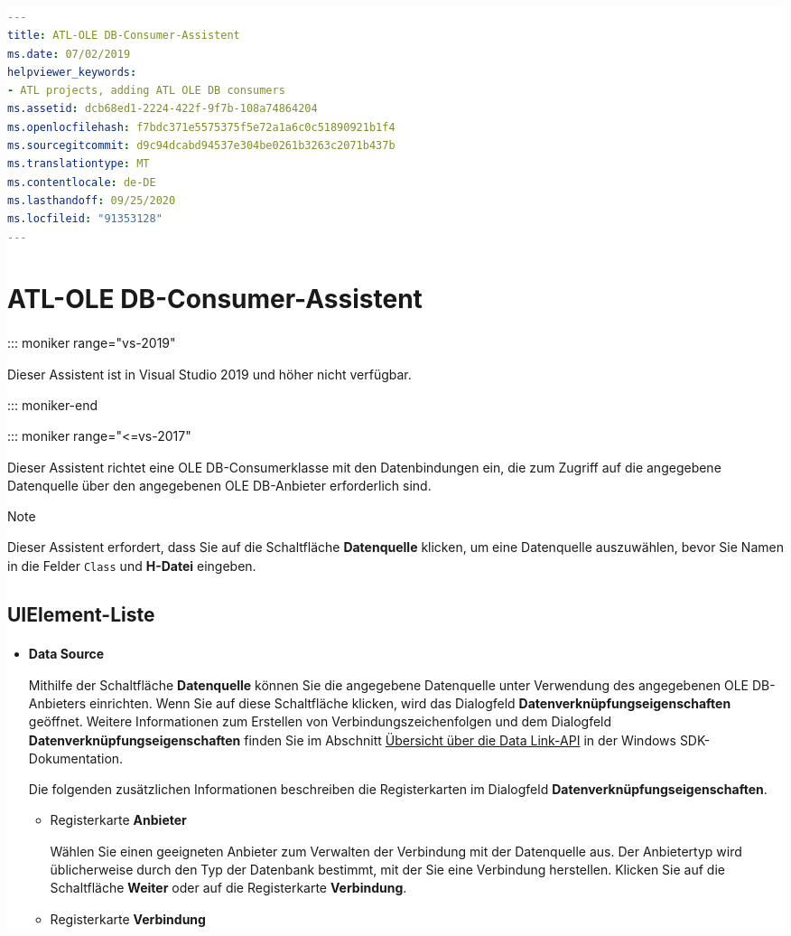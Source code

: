```yaml
---
title: ATL-OLE DB-Consumer-Assistent
ms.date: 07/02/2019
helpviewer_keywords:
- ATL projects, adding ATL OLE DB consumers
ms.assetid: dcb68ed1-2224-422f-9f7b-108a74864204
ms.openlocfilehash: f7bdc371e5575375f5e72a1a6c0c51890921b1f4
ms.sourcegitcommit: d9c94dcabd94537e304be0261b3263c2071b437b
ms.translationtype: MT
ms.contentlocale: de-DE
ms.lasthandoff: 09/25/2020
ms.locfileid: "91353128"
---
```

# <a name="atl-ole-db-consumer-wizard"></a>ATL-OLE DB-Consumer-Assistent

::: moniker range="vs-2019"

Dieser Assistent ist in Visual Studio 2019 und höher nicht verfügbar.

::: moniker-end

::: moniker range="<=vs-2017"

Dieser Assistent richtet eine OLE DB-Consumerklasse mit den Datenbindungen ein, die zum Zugriff auf die angegebene Datenquelle über den angegebenen OLE DB-Anbieter erforderlich sind.

> [!NOTE]
> Dieser Assistent erfordert, dass Sie auf die Schaltfläche **Datenquelle** klicken, um eine Datenquelle auszuwählen, bevor Sie Namen in die Felder `Class` und **H-Datei** eingeben.

## <a name="uielement-list"></a>UIElement-Liste

- **Data Source**

   Mithilfe der Schaltfläche **Datenquelle** können Sie die angegebene Datenquelle unter Verwendung des angegebenen OLE DB-Anbieters einrichten. Wenn Sie auf diese Schaltfläche klicken, wird das Dialogfeld **Datenverknüpfungseigenschaften** geöffnet. Weitere Informationen zum Erstellen von Verbindungszeichenfolgen und dem Dialogfeld **Datenverknüpfungseigenschaften** finden Sie im Abschnitt [Übersicht über die Data Link-API](/previous-versions/windows/desktop/ms718102(v=vs.85)) in der Windows SDK-Dokumentation.

   Die folgenden zusätzlichen Informationen beschreiben die Registerkarten im Dialogfeld **Datenverknüpfungseigenschaften**.

  - Registerkarte **Anbieter**

      Wählen Sie einen geeigneten Anbieter zum Verwalten der Verbindung mit der Datenquelle aus. Der Anbietertyp wird üblicherweise durch den Typ der Datenbank bestimmt, mit der Sie eine Verbindung herstellen. Klicken Sie auf die Schaltfläche **Weiter** oder auf die Registerkarte **Verbindung**.

  - Registerkarte **Verbindung**
